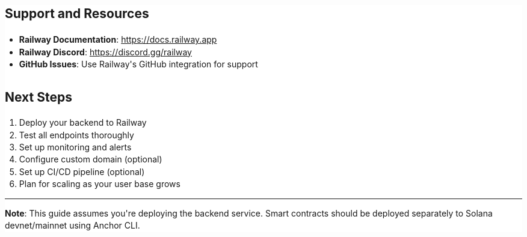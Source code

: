 ## Support and Resources

- **Railway Documentation**: https://docs.railway.app
- **Railway Discord**: https://discord.gg/railway
- **GitHub Issues**: Use Railway's GitHub integration for support

## Next Steps

1. Deploy your backend to Railway
2. Test all endpoints thoroughly
3. Set up monitoring and alerts
4. Configure custom domain (optional)
5. Set up CI/CD pipeline (optional)
6. Plan for scaling as your user base grows

---

**Note**: This guide assumes you're deploying the backend service. Smart contracts should be deployed separately to Solana devnet/mainnet using Anchor CLI.
